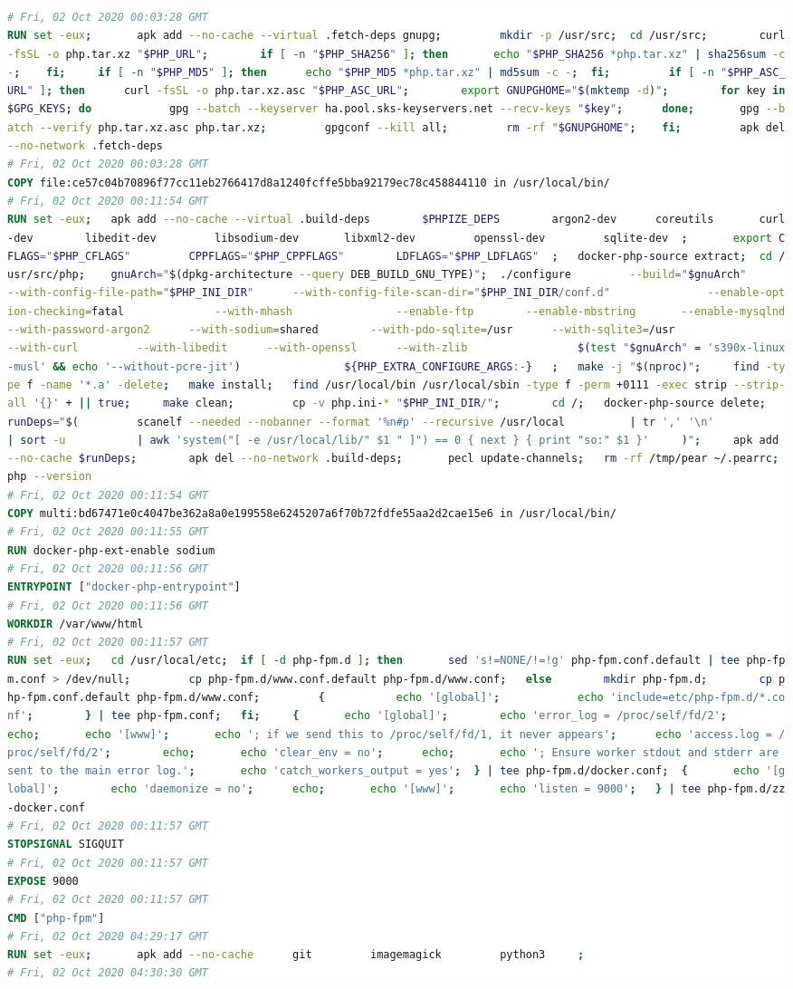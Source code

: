 ```dockerfile
# Fri, 02 Oct 2020 00:03:28 GMT
RUN set -eux; 		apk add --no-cache --virtual .fetch-deps gnupg; 		mkdir -p /usr/src; 	cd /usr/src; 		curl -fsSL -o php.tar.xz "$PHP_URL"; 		if [ -n "$PHP_SHA256" ]; then 		echo "$PHP_SHA256 *php.tar.xz" | sha256sum -c -; 	fi; 	if [ -n "$PHP_MD5" ]; then 		echo "$PHP_MD5 *php.tar.xz" | md5sum -c -; 	fi; 		if [ -n "$PHP_ASC_URL" ]; then 		curl -fsSL -o php.tar.xz.asc "$PHP_ASC_URL"; 		export GNUPGHOME="$(mktemp -d)"; 		for key in $GPG_KEYS; do 			gpg --batch --keyserver ha.pool.sks-keyservers.net --recv-keys "$key"; 		done; 		gpg --batch --verify php.tar.xz.asc php.tar.xz; 		gpgconf --kill all; 		rm -rf "$GNUPGHOME"; 	fi; 		apk del --no-network .fetch-deps
# Fri, 02 Oct 2020 00:03:28 GMT
COPY file:ce57c04b70896f77cc11eb2766417d8a1240fcffe5bba92179ec78c458844110 in /usr/local/bin/ 
# Fri, 02 Oct 2020 00:11:54 GMT
RUN set -eux; 	apk add --no-cache --virtual .build-deps 		$PHPIZE_DEPS 		argon2-dev 		coreutils 		curl-dev 		libedit-dev 		libsodium-dev 		libxml2-dev 		openssl-dev 		sqlite-dev 	; 		export CFLAGS="$PHP_CFLAGS" 		CPPFLAGS="$PHP_CPPFLAGS" 		LDFLAGS="$PHP_LDFLAGS" 	; 	docker-php-source extract; 	cd /usr/src/php; 	gnuArch="$(dpkg-architecture --query DEB_BUILD_GNU_TYPE)"; 	./configure 		--build="$gnuArch" 		--with-config-file-path="$PHP_INI_DIR" 		--with-config-file-scan-dir="$PHP_INI_DIR/conf.d" 				--enable-option-checking=fatal 				--with-mhash 				--enable-ftp 		--enable-mbstring 		--enable-mysqlnd 		--with-password-argon2 		--with-sodium=shared 		--with-pdo-sqlite=/usr 		--with-sqlite3=/usr 				--with-curl 		--with-libedit 		--with-openssl 		--with-zlib 				$(test "$gnuArch" = 's390x-linux-musl' && echo '--without-pcre-jit') 				${PHP_EXTRA_CONFIGURE_ARGS:-} 	; 	make -j "$(nproc)"; 	find -type f -name '*.a' -delete; 	make install; 	find /usr/local/bin /usr/local/sbin -type f -perm +0111 -exec strip --strip-all '{}' + || true; 	make clean; 		cp -v php.ini-* "$PHP_INI_DIR/"; 		cd /; 	docker-php-source delete; 		runDeps="$( 		scanelf --needed --nobanner --format '%n#p' --recursive /usr/local 			| tr ',' '\n' 			| sort -u 			| awk 'system("[ -e /usr/local/lib/" $1 " ]") == 0 { next } { print "so:" $1 }' 	)"; 	apk add --no-cache $runDeps; 		apk del --no-network .build-deps; 		pecl update-channels; 	rm -rf /tmp/pear ~/.pearrc; 		php --version
# Fri, 02 Oct 2020 00:11:54 GMT
COPY multi:bd67471e0c4047be362a8a0e199558e6245207a6f70b72fdfe55aa2d2cae15e6 in /usr/local/bin/ 
# Fri, 02 Oct 2020 00:11:55 GMT
RUN docker-php-ext-enable sodium
# Fri, 02 Oct 2020 00:11:56 GMT
ENTRYPOINT ["docker-php-entrypoint"]
# Fri, 02 Oct 2020 00:11:56 GMT
WORKDIR /var/www/html
# Fri, 02 Oct 2020 00:11:57 GMT
RUN set -eux; 	cd /usr/local/etc; 	if [ -d php-fpm.d ]; then 		sed 's!=NONE/!=!g' php-fpm.conf.default | tee php-fpm.conf > /dev/null; 		cp php-fpm.d/www.conf.default php-fpm.d/www.conf; 	else 		mkdir php-fpm.d; 		cp php-fpm.conf.default php-fpm.d/www.conf; 		{ 			echo '[global]'; 			echo 'include=etc/php-fpm.d/*.conf'; 		} | tee php-fpm.conf; 	fi; 	{ 		echo '[global]'; 		echo 'error_log = /proc/self/fd/2'; 		echo; 		echo '[www]'; 		echo '; if we send this to /proc/self/fd/1, it never appears'; 		echo 'access.log = /proc/self/fd/2'; 		echo; 		echo 'clear_env = no'; 		echo; 		echo '; Ensure worker stdout and stderr are sent to the main error log.'; 		echo 'catch_workers_output = yes'; 	} | tee php-fpm.d/docker.conf; 	{ 		echo '[global]'; 		echo 'daemonize = no'; 		echo; 		echo '[www]'; 		echo 'listen = 9000'; 	} | tee php-fpm.d/zz-docker.conf
# Fri, 02 Oct 2020 00:11:57 GMT
STOPSIGNAL SIGQUIT
# Fri, 02 Oct 2020 00:11:57 GMT
EXPOSE 9000
# Fri, 02 Oct 2020 00:11:57 GMT
CMD ["php-fpm"]
# Fri, 02 Oct 2020 04:29:17 GMT
RUN set -eux; 		apk add --no-cache 		git 		imagemagick 		python3 	;
# Fri, 02 Oct 2020 04:30:30 GMT
```